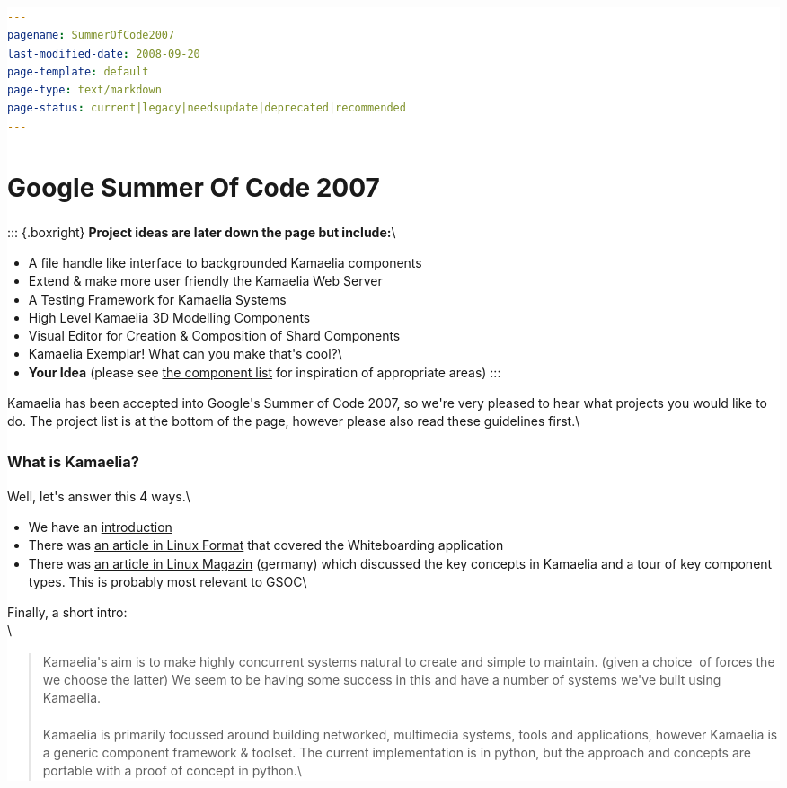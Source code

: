 ```yaml
---
pagename: SummerOfCode2007
last-modified-date: 2008-09-20
page-template: default
page-type: text/markdown
page-status: current|legacy|needsupdate|deprecated|recommended
---
```

Google Summer Of Code 2007
==========================

::: {.boxright}
**Project ideas are later down the page but include:**\

-   A file handle like interface to backgrounded Kamaelia components
-   Extend & make more user friendly the Kamaelia Web Server
-   A Testing Framework for Kamaelia Systems
-   High Level Kamaelia 3D Modelling Components
-   Visual Editor for Creation & Composition of Shard Components
-   Kamaelia Exemplar! What can you make that\'s cool?\
-   **Your Idea** (please see [the component list](/Components.html) for
    inspiration of appropriate areas)
:::

Kamaelia has been accepted into Google\'s Summer of Code 2007, so we\'re
very pleased to hear what projects you would like to do. The project
list is at the bottom of the page, however please also read these
guidelines first.\

### What is Kamaelia?

Well, let\'s answer this 4 ways.\

-   We have an [introduction](/Introduction.html)
-   There was [an article in Linux
    Format](/t/TN-LinuxFormat-Kamaelia.pdf) that covered the
    Whiteboarding application
-   There was [an article in Linux Magazin](/t/TN-LightTechnicalIntroToKamaelia.pdf) (germany)
    which discussed the key concepts in Kamaelia and a tour of key
    component types. This is probably most relevant to GSOC\

Finally, a short intro:\
\

> Kamaelia\'s aim is to make highly concurrent systems natural to create
> and simple to maintain. (given a choice  of forces the we choose the
> latter) We seem to be having some success in this and have a number of
> systems we\'ve built using Kamaelia.\
> \
> Kamaelia is primarily focussed around building networked, multimedia
> systems, tools and applications, however Kamaelia is a generic
> component framework & toolset. The current implementation is in
> python, but the approach and concepts are portable with a proof of
> concept in python.\
